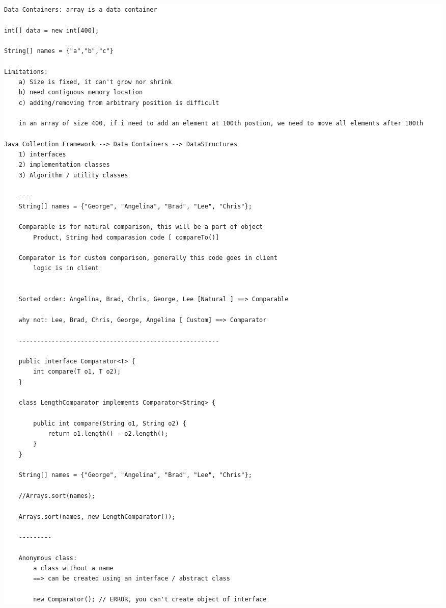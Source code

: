     Data Containers: array is a data container

    int[] data = new int[400];

    String[] names = {"a","b","c"}

    Limitations:
    	a) Size is fixed, it can't grow nor shrink
    	b) need contiguous memory location
    	c) adding/removing from arbitrary position is difficult

    	in an array of size 400, if i need to add an element at 100th postion, we need to move all elements after 100th

    Java Collection Framework --> Data Containers --> DataStructures
    	1) interfaces
    	2) implementation classes
    	3) Algorithm / utility classes

    	----
    	String[] names = {"George", "Angelina", "Brad", "Lee", "Chris"};

    	Comparable is for natural comparison, this will be a part of object
    		Product, String had comparasion code [ compareTo()]

    	Comparator is for custom comparison, generally this code goes in client
    		logic is in client


    	Sorted order: Angelina, Brad, Chris, George, Lee [Natural ] ==> Comparable

    	why not: Lee, Brad, Chris, George, Angelina [ Custom] ==> Comparator

    	-------------------------------------------------------

    	public interface Comparator<T> {
    	    int compare(T o1, T o2);
    	}

    	class LengthComparator implements Comparator<String> {

    		public int compare(String o1, String o2) {
    			return o1.length() - o2.length();
    		}
    	}

    	String[] names = {"George", "Angelina", "Brad", "Lee", "Chris"};
		
		//Arrays.sort(names);

		Arrays.sort(names, new LengthComparator());

		---------

		Anonymous class: 
			a class without a name
			==> can be created using an interface / abstract class

			new Comparator(); // ERROR, you can't create object of interface
